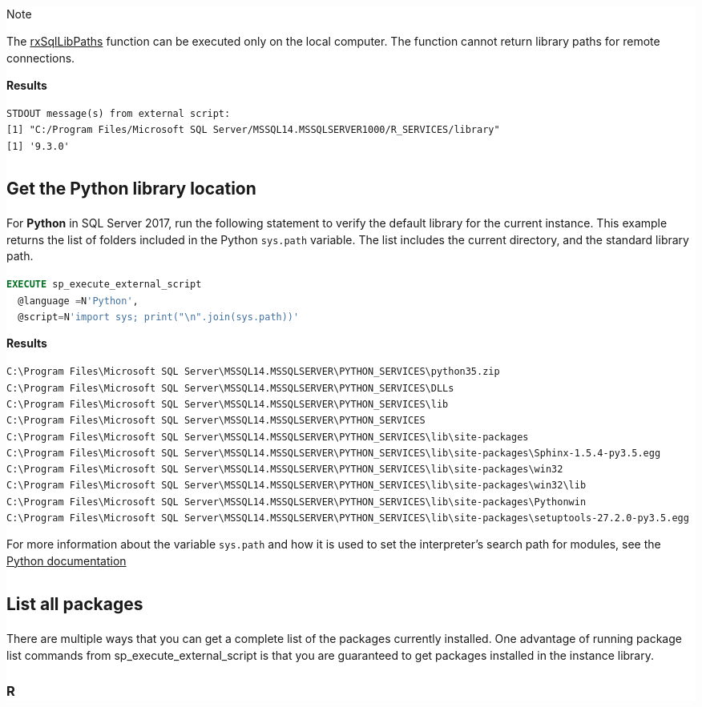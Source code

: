 > [!NOTE]
> The [rxSqlLibPaths](https://docs.microsoft.com/machine-learning-server/r-reference/revoscaler/rxsqllibpaths) function can be executed only on the local computer. The function cannot return library paths for remote connections.

**Results**

```text
STDOUT message(s) from external script: 
[1] "C:/Program Files/Microsoft SQL Server/MSSQL14.MSSQLSERVER1000/R_SERVICES/library"
[1] '9.3.0'
```

## Get the Python library location

For **Python** in SQL Server 2017, run the following statement to verify the default library for the current instance. This example returns the list of folders included in the Python `sys.path` variable. The list includes the current directory, and the standard library path.

```sql
EXECUTE sp_execute_external_script
  @language =N'Python',
  @script=N'import sys; print("\n".join(sys.path))'
```

**Results**

```text
C:\Program Files\Microsoft SQL Server\MSSQL14.MSSQLSERVER\PYTHON_SERVICES\python35.zip
C:\Program Files\Microsoft SQL Server\MSSQL14.MSSQLSERVER\PYTHON_SERVICES\DLLs
C:\Program Files\Microsoft SQL Server\MSSQL14.MSSQLSERVER\PYTHON_SERVICES\lib
C:\Program Files\Microsoft SQL Server\MSSQL14.MSSQLSERVER\PYTHON_SERVICES
C:\Program Files\Microsoft SQL Server\MSSQL14.MSSQLSERVER\PYTHON_SERVICES\lib\site-packages
C:\Program Files\Microsoft SQL Server\MSSQL14.MSSQLSERVER\PYTHON_SERVICES\lib\site-packages\Sphinx-1.5.4-py3.5.egg
C:\Program Files\Microsoft SQL Server\MSSQL14.MSSQLSERVER\PYTHON_SERVICES\lib\site-packages\win32
C:\Program Files\Microsoft SQL Server\MSSQL14.MSSQLSERVER\PYTHON_SERVICES\lib\site-packages\win32\lib
C:\Program Files\Microsoft SQL Server\MSSQL14.MSSQLSERVER\PYTHON_SERVICES\lib\site-packages\Pythonwin
C:\Program Files\Microsoft SQL Server\MSSQL14.MSSQLSERVER\PYTHON_SERVICES\lib\site-packages\setuptools-27.2.0-py3.5.egg
```

For more information about the variable `sys.path` and how it is used to set the interpreter’s search path for modules, see the [Python documentation](https://docs.python.org/2/tutorial/modules.html#the-module-search-path)

## List all packages

There are multiple ways that you can get a complete list of the packages currently installed. One advantage of running package list commands from sp_execute_external_script is that you are guaranteed to get packages installed in the instance library.

### R
